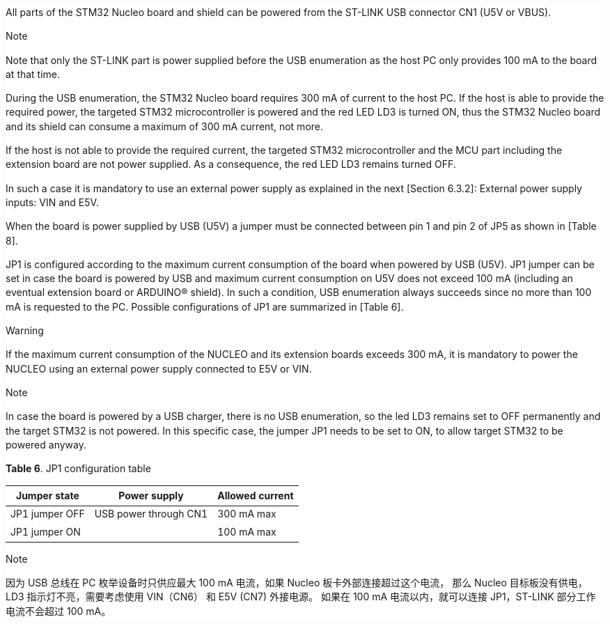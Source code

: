 All parts of the STM32 Nucleo board and shield can be powered from the ST-LINK USB
connector CN1 (U5V or VBUS). 

> [!NOTE]
> Note that only the ST-LINK part is power supplied before
> the USB enumeration as the host PC only provides 100 mA to the board at that time. 

During the USB enumeration, the STM32 Nucleo board requires 300 mA of current to the host PC.
If the host is able to provide the required power, the targeted STM32 microcontroller is
powered and the red LED LD3 is turned ON, thus the STM32 Nucleo board and its shield
can consume a maximum of 300 mA current, not more. 

If the host is not able to provide the required current, the targeted STM32 microcontroller 
and the MCU part including the extension board are not power supplied. As a consequence, 
the red LED LD3 remains turned OFF.

In such a case it is mandatory to use an external power supply as explained in
the next [Section 6.3.2]: External power supply inputs: VIN and E5V.

When the board is power supplied by USB (U5V) a jumper must be connected between pin
1 and pin 2 of JP5 as shown in [Table 8].

JP1 is configured according to the maximum current consumption of the board when
powered by USB (U5V). JP1 jumper can be set in case the board is powered by USB and
maximum current consumption on U5V does not exceed 100 mA (including an eventual
extension board or ARDUINO® shield). In such a condition, USB enumeration always
succeeds since no more than 100 mA is requested to the PC. Possible configurations of
JP1 are summarized in [Table 6].

> [!WARNING]
> If the maximum current consumption of the NUCLEO and its
> extension boards exceeds 300 mA, it is mandatory to power
> the NUCLEO using an external power supply connected to E5V or VIN.

> [!NOTE]
> In case the board is powered by a USB charger, there is no USB enumeration, so the led
> LD3 remains set to OFF permanently and the target STM32 is not powered. In this specific
> case, the jumper JP1 needs to be set to ON, to allow target STM32 to be powered anyway.

[Table-6]: #Table-6
<a id="Table-6" />

**Table 6**. JP1 configuration table

|  Jumper state  |      Power supply     | Allowed current |
|----------------|-----------------------|-----------------|
| JP1 jumper OFF | USB power through CN1 | 300 mA max      |
| JP1 jumper ON  |                       | 100 mA max      |

> [!NOTE]
> 因为 USB 总线在 PC 枚举设备时只供应最大 100 mA 电流，如果 Nucleo 板卡外部连接超过这个电流，
> 那么 Nucleo 目标板没有供电，LD3 指示灯不亮，需要考虑使用 VIN（CN6） 和 E5V (CN7) 外接电源。
> 如果在 100 mA 电流以内，就可以连接 JP1，ST-LINK 部分工作电流不会超过 100 mA。


[P21]: #P21
<a id="P21"/>


[P1]: #P1
[Figure 1]: #Figure-1
[P2]: #P2
[P3]: #P3
[P4]: #P4
[P5]: #P5
[P6]: #P6
[P7]: #P7
[Table-1]: #Table-1
[P8]: #P8
[Table-2]: #Table-2
[P9]: #P9
[Table-3]: #Table-3
[Table-3]: #Table-3
[P10]: #P10
[P11]: #P11
[AN4457]: https://www.st.com/en/embedded-software/stsw-stm32156.html
[STSW-STM32158]: https://www.st.com/en/embedded-software/stsw-stm32156.html
[P12]: #P12
[Figure 2]: #Figure-2
[P13]: #P13
[Figure 3]: #Figure-3
[P14]: #P14
[Figure 4]: #Figure-4
[P15]: #P15
[Figure 5]: #Figure-5
[P16]: #P16
[Table-4]: #Table-4
[P17]: #P17
[Figure 6]: #Figure-6
[Figure 7]: #Figure-7
[P18]: #P18
[Figure 8]: #Figure-8
[P19]: #P19
[Figure 9]: #Figure-9
[Table-5]: #Table-5
[P20]: #P20
[Table-7]: #Table-7
[Table-8]: #Table-8
[P22]: #P22
[Table-9]: #Table-9
[P23]: #P23
[P24]: #P24
[P25]: #P25
[P26]: #P26
[Table-10]: #Table-10
[P27]: #P27
[P28]: #P28
[Figure 10]: #Figure-10
[Figure 11]: #Figure-11
[P29]: #P29
[Figure 12]: #Figure-12
[Figure 13]: #Figure-13